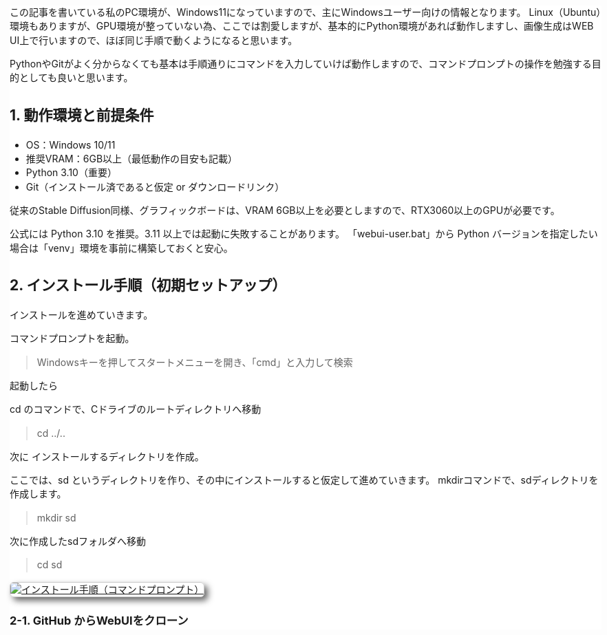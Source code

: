 この記事を書いている私のPC環境が、Windows11になっていますので、主にWindowsユーザー向けの情報となります。
Linux（Ubuntu）環境もありますが、GPU環境が整っていない為、ここでは割愛しますが、基本的にPython環境があれば動作しますし、画像生成はWEB UI上で行いますので、ほぼ同じ手順で動くようになると思います。

PythonやGitがよく分からなくても基本は手順通りにコマンドを入力していけば動作しますので、コマンドプロンプトの操作を勉強する目的としても良いと思います。


## 1. 動作環境と前提条件


- OS：Windows 10/11
- 推奨VRAM：6GB以上（最低動作の目安も記載）
- Python 3.10（重要）
- Git（インストール済であると仮定 or ダウンロードリンク）

従来のStable Diffusion同様、グラフィックボードは、VRAM 6GB以上を必要としますので、RTX3060以上のGPUが必要です。

公式には Python 3.10 を推奨。3.11 以上では起動に失敗することがあります。
「webui-user.bat」から Python バージョンを指定したい場合は「venv」環境を事前に構築しておくと安心。




## 2. インストール手順（初期セットアップ）

インストールを進めていきます。

コマンドプロンプトを起動。

>Windowsキーを押してスタートメニューを開き、「cmd」と入力して検索

起動したら

cd のコマンドで、Cドライブのルートディレクトリへ移動

> cd ../..

次に インストールするディレクトリを作成。

ここでは、sd というディレクトリを作り、その中にインストールすると仮定して進めていきます。
mkdirコマンドで、sdディレクトリを作成します。

> mkdir sd

次に作成したsdフォルダへ移動

> cd sd

<a href="/images/uploads/generative-AI_Stable-Diffusion-checkpoint-install-cmd1.jpg" target="_blank">
<img src="/images/uploads/generative-AI_Stable-Diffusion-checkpoint-install-cmd1.jpg"
         alt="インストール手順（コマンドプロンプト）"
        loading="lazy" decoding="async" style="max-width:80%; height:auto; border:1px solid #ccc; border-radius:6px; box-shadow: 5px 5px 10px #666" />
</a>



### 2-1. GitHub からWebUIをクローン
